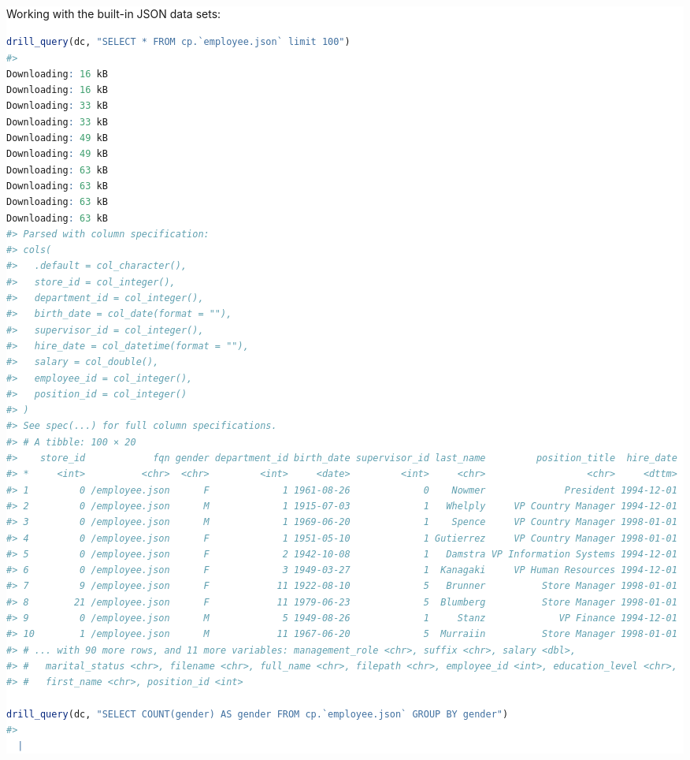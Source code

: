 Working with the built-in JSON data sets:

``` r
drill_query(dc, "SELECT * FROM cp.`employee.json` limit 100")
#> 
Downloading: 16 kB     
Downloading: 16 kB     
Downloading: 33 kB     
Downloading: 33 kB     
Downloading: 49 kB     
Downloading: 49 kB     
Downloading: 63 kB     
Downloading: 63 kB     
Downloading: 63 kB     
Downloading: 63 kB
#> Parsed with column specification:
#> cols(
#>   .default = col_character(),
#>   store_id = col_integer(),
#>   department_id = col_integer(),
#>   birth_date = col_date(format = ""),
#>   supervisor_id = col_integer(),
#>   hire_date = col_datetime(format = ""),
#>   salary = col_double(),
#>   employee_id = col_integer(),
#>   position_id = col_integer()
#> )
#> See spec(...) for full column specifications.
#> # A tibble: 100 × 20
#>    store_id            fqn gender department_id birth_date supervisor_id last_name         position_title  hire_date
#> *     <int>          <chr>  <chr>         <int>     <date>         <int>     <chr>                  <chr>     <dttm>
#> 1         0 /employee.json      F             1 1961-08-26             0    Nowmer              President 1994-12-01
#> 2         0 /employee.json      M             1 1915-07-03             1   Whelply     VP Country Manager 1994-12-01
#> 3         0 /employee.json      M             1 1969-06-20             1    Spence     VP Country Manager 1998-01-01
#> 4         0 /employee.json      F             1 1951-05-10             1 Gutierrez     VP Country Manager 1998-01-01
#> 5         0 /employee.json      F             2 1942-10-08             1   Damstra VP Information Systems 1994-12-01
#> 6         0 /employee.json      F             3 1949-03-27             1  Kanagaki     VP Human Resources 1994-12-01
#> 7         9 /employee.json      F            11 1922-08-10             5   Brunner          Store Manager 1998-01-01
#> 8        21 /employee.json      F            11 1979-06-23             5  Blumberg          Store Manager 1998-01-01
#> 9         0 /employee.json      M             5 1949-08-26             1     Stanz             VP Finance 1994-12-01
#> 10        1 /employee.json      M            11 1967-06-20             5  Murraiin          Store Manager 1998-01-01
#> # ... with 90 more rows, and 11 more variables: management_role <chr>, suffix <chr>, salary <dbl>,
#> #   marital_status <chr>, filename <chr>, full_name <chr>, filepath <chr>, employee_id <int>, education_level <chr>,
#> #   first_name <chr>, position_id <int>

drill_query(dc, "SELECT COUNT(gender) AS gender FROM cp.`employee.json` GROUP BY gender")
#> 
  |                                                                                                                    
```